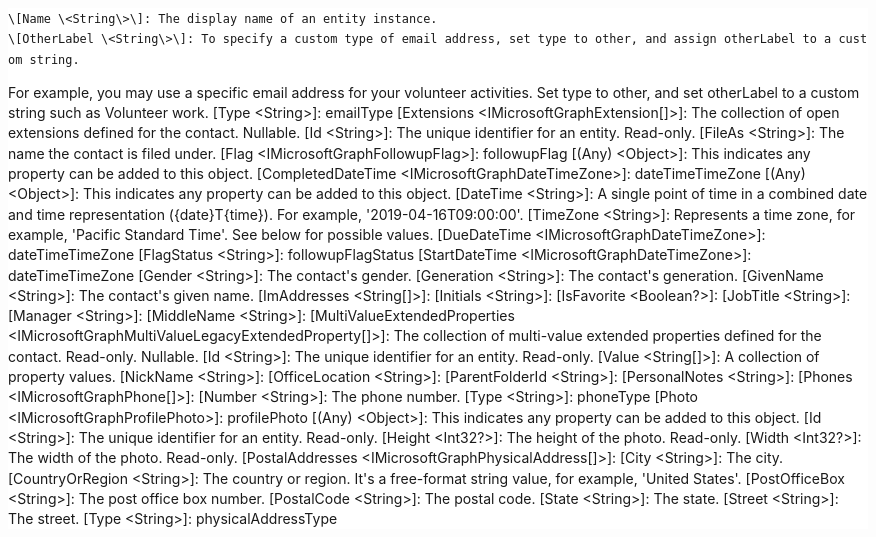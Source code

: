     \[Name \<String\>\]: The display name of an entity instance.
    \[OtherLabel \<String\>\]: To specify a custom type of email address, set type to other, and assign otherLabel to a custom string.
For example, you may use a specific email address for your volunteer activities.
Set type to other, and set otherLabel to a custom string such as Volunteer work.
    \[Type \<String\>\]: emailType
  \[Extensions \<IMicrosoftGraphExtension\[\]\>\]: The collection of open extensions defined for the contact.
Nullable.
    \[Id \<String\>\]: The unique identifier for an entity.
Read-only.
  \[FileAs \<String\>\]: The name the contact is filed under.
  \[Flag \<IMicrosoftGraphFollowupFlag\>\]: followupFlag
    \[(Any) \<Object\>\]: This indicates any property can be added to this object.
    \[CompletedDateTime \<IMicrosoftGraphDateTimeZone\>\]: dateTimeTimeZone
      \[(Any) \<Object\>\]: This indicates any property can be added to this object.
      \[DateTime \<String\>\]: A single point of time in a combined date and time representation ({date}T{time}).
For example, '2019-04-16T09:00:00'.
      \[TimeZone \<String\>\]: Represents a time zone, for example, 'Pacific Standard Time'.
See below for possible values.
    \[DueDateTime \<IMicrosoftGraphDateTimeZone\>\]: dateTimeTimeZone
    \[FlagStatus \<String\>\]: followupFlagStatus
    \[StartDateTime \<IMicrosoftGraphDateTimeZone\>\]: dateTimeTimeZone
  \[Gender \<String\>\]: The contact's gender.
  \[Generation \<String\>\]: The contact's generation.
  \[GivenName \<String\>\]: The contact's given name.
  \[ImAddresses \<String\[\]\>\]: 
  \[Initials \<String\>\]: 
  \[IsFavorite \<Boolean?\>\]: 
  \[JobTitle \<String\>\]: 
  \[Manager \<String\>\]: 
  \[MiddleName \<String\>\]: 
  \[MultiValueExtendedProperties \<IMicrosoftGraphMultiValueLegacyExtendedProperty\[\]\>\]: The collection of multi-value extended properties defined for the contact.
Read-only.
Nullable.
    \[Id \<String\>\]: The unique identifier for an entity.
Read-only.
    \[Value \<String\[\]\>\]: A collection of property values.
  \[NickName \<String\>\]: 
  \[OfficeLocation \<String\>\]: 
  \[ParentFolderId \<String\>\]: 
  \[PersonalNotes \<String\>\]: 
  \[Phones \<IMicrosoftGraphPhone\[\]\>\]: 
    \[Number \<String\>\]: The phone number.
    \[Type \<String\>\]: phoneType
  \[Photo \<IMicrosoftGraphProfilePhoto\>\]: profilePhoto
    \[(Any) \<Object\>\]: This indicates any property can be added to this object.
    \[Id \<String\>\]: The unique identifier for an entity.
Read-only.
    \[Height \<Int32?\>\]: The height of the photo.
Read-only.
    \[Width \<Int32?\>\]: The width of the photo.
Read-only.
  \[PostalAddresses \<IMicrosoftGraphPhysicalAddress\[\]\>\]: 
    \[City \<String\>\]: The city.
    \[CountryOrRegion \<String\>\]: The country or region.
It's a free-format string value, for example, 'United States'.
    \[PostOfficeBox \<String\>\]: The post office box number.
    \[PostalCode \<String\>\]: The postal code.
    \[State \<String\>\]: The state.
    \[Street \<String\>\]: The street.
    \[Type \<String\>\]: physicalAddressType
